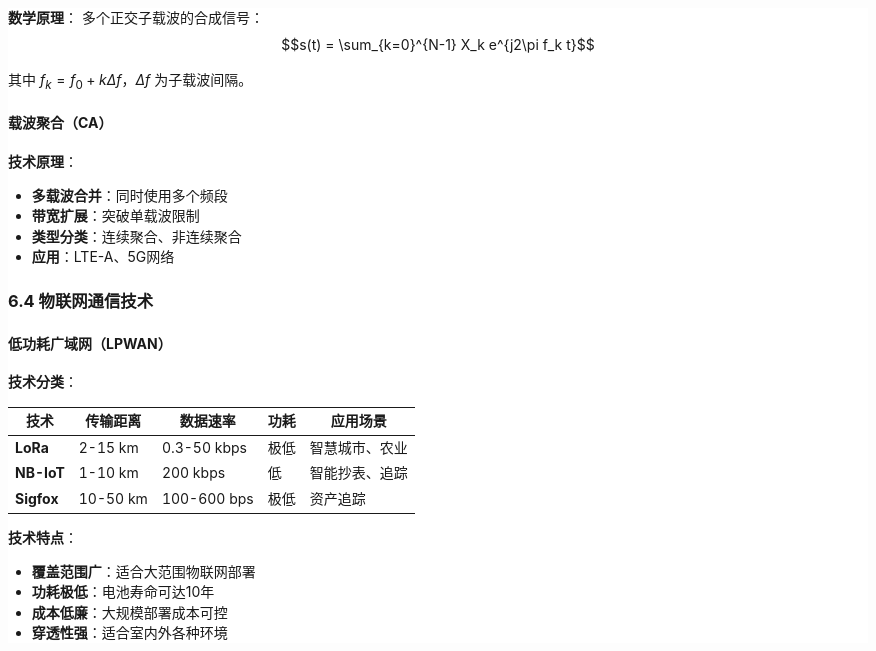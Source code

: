 **数学原理**：
多个正交子载波的合成信号：
$$s(t) = \sum_{k=0}^{N-1} X_k e^{j2\pi f_k t}$$

其中 $f_k = f_0 + k\Delta f$，$\Delta f$ 为子载波间隔。

#### 载波聚合（CA）

**技术原理**：
- **多载波合并**：同时使用多个频段
- **带宽扩展**：突破单载波限制
- **类型分类**：连续聚合、非连续聚合
- **应用**：LTE-A、5G网络

### 6.4 物联网通信技术

#### 低功耗广域网（LPWAN）

**技术分类**：

| 技术 | 传输距离 | 数据速率 | 功耗 | 应用场景 |
|------|----------|----------|------|----------|
| **LoRa** | 2-15 km | 0.3-50 kbps | 极低 | 智慧城市、农业 |
| **NB-IoT** | 1-10 km | 200 kbps | 低 | 智能抄表、追踪 |
| **Sigfox** | 10-50 km | 100-600 bps | 极低 | 资产追踪 |

**技术特点**：
- **覆盖范围广**：适合大范围物联网部署
- **功耗极低**：电池寿命可达10年
- **成本低廉**：大规模部署成本可控
- **穿透性强**：适合室内外各种环境
